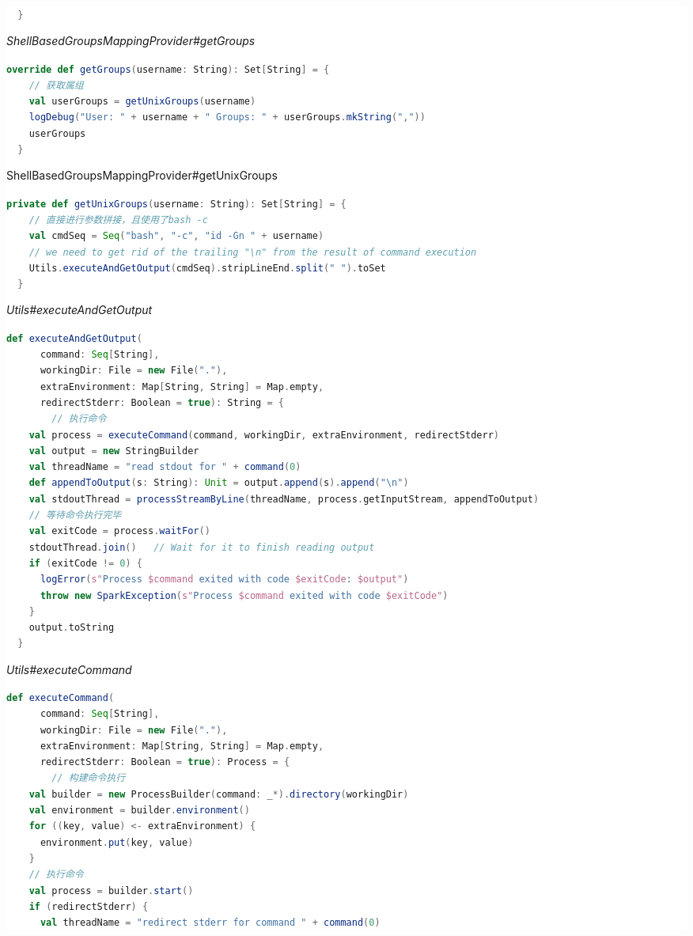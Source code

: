 ```scala
  }
```

*ShellBasedGroupsMappingProvider#getGroups*

```scala
override def getGroups(username: String): Set[String] = {
    // 获取属组
    val userGroups = getUnixGroups(username)
    logDebug("User: " + username + " Groups: " + userGroups.mkString(","))
    userGroups
  }
```

ShellBasedGroupsMappingProvider#getUnixGroups

```scala
private def getUnixGroups(username: String): Set[String] = {
    // 直接进行参数拼接，且使用了bash -c
    val cmdSeq = Seq("bash", "-c", "id -Gn " + username)
    // we need to get rid of the trailing "\n" from the result of command execution
    Utils.executeAndGetOutput(cmdSeq).stripLineEnd.split(" ").toSet
  }
```

*Utils#executeAndGetOutput*

```scala
def executeAndGetOutput(
      command: Seq[String],
      workingDir: File = new File("."),
      extraEnvironment: Map[String, String] = Map.empty,
      redirectStderr: Boolean = true): String = {
        // 执行命令
    val process = executeCommand(command, workingDir, extraEnvironment, redirectStderr)
    val output = new StringBuilder
    val threadName = "read stdout for " + command(0)
    def appendToOutput(s: String): Unit = output.append(s).append("\n")
    val stdoutThread = processStreamByLine(threadName, process.getInputStream, appendToOutput)
    // 等待命令执行完毕
    val exitCode = process.waitFor()
    stdoutThread.join()   // Wait for it to finish reading output
    if (exitCode != 0) {
      logError(s"Process $command exited with code $exitCode: $output")
      throw new SparkException(s"Process $command exited with code $exitCode")
    }
    output.toString
  }
```

*Utils#executeCommand*

```scala
def executeCommand(
      command: Seq[String],
      workingDir: File = new File("."),
      extraEnvironment: Map[String, String] = Map.empty,
      redirectStderr: Boolean = true): Process = {
        // 构建命令执行
    val builder = new ProcessBuilder(command: _*).directory(workingDir)
    val environment = builder.environment()
    for ((key, value) <- extraEnvironment) {
      environment.put(key, value)
    }
    // 执行命令
    val process = builder.start()
    if (redirectStderr) {
      val threadName = "redirect stderr for command " + command(0)
```